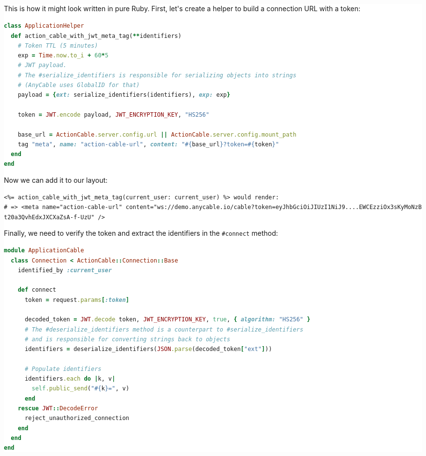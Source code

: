 This is how it might look written in pure Ruby. First, let's create a helper to build a connection URL with a token:

```ruby
class ApplicationHelper
  def action_cable_with_jwt_meta_tag(**identifiers)
    # Token TTL (5 minutes)
    exp = Time.now.to_i + 60*5
    # JWT payload.
    # The #serialize_identifiers is responsible for serializing objects into strings
    # (AnyCable uses GlobalID for that)
    payload = {ext: serialize_identifiers(identifiers), exp: exp}

    token = JWT.encode payload, JWT_ENCRYPTION_KEY, "HS256"

    base_url = ActionCable.server.config.url || ActionCable.server.config.mount_path
    tag "meta", name: "action-cable-url", content: "#{base_url}?token=#{token}"
  end
end
```

Now we can add it to our layout:

```erb
<%= action_cable_with_jwt_meta_tag(current_user: current_user) %> would render:
# => <meta name="action-cable-url" content="ws://demo.anycable.io/cable?token=eyJhbGciOiJIUzI1NiJ9....EWCEzziOx3sKyMoNzBt20a3QvhEdxJXCXaZsA-f-UzU" />
```

Finally, we need to verify the token and extract the identifiers in the `#connect` method:

```ruby
module ApplicationCable
  class Connection < ActionCable::Connection::Base
    identified_by :current_user

    def connect
      token = request.params[:token]

      decoded_token = JWT.decode token, JWT_ENCRYPTION_KEY, true, { algorithm: "HS256" }
      # The #deserialize_identifiers method is a counterpart to #serialize_identifiers
      # and is responsible for converting strings back to objects
      identifiers = deserialize_identifiers(JSON.parse(decoded_token["ext"]))

      # Populate identifiers
      identifiers.each do |k, v|
        self.public_send("#{k}=", v)
      end
    rescue JWT::DecodeError
      reject_unauthorized_connection
    end
  end
end
```


[pro]: https://anycable.io/#pro
[hotwire]: https://hotwired.dev
[sr]: https://docs.stimulusreflex.com
[cr]: https://cableready.stimulusreflex.com
[jwt-id-docs]: https://docs.anycable.io/anycable-go/jwt_identification
[signed-streams-docs]: https://docs.anycable.io/anycable-go/signed_streams
[frontendless-rails]: https://noti.st/palkan/eVl0xO/frontendless-rails-frontend
[cross-site-ws-hijack]: https://portswigger.net/web-security/websockets/cross-site-websocket-hijacking
[ac-identifiers]: https://api.rubyonrails.org/v6.1.4/classes/ActionCable/Connection/Identification/ClassMethods.html#method-i-identified_by
[reject-connection]: https://api.rubyonrails.org/classes/ActionCable/Connection/Authorization.html#method-i-reject_unauthorized_connection
[identifiers-serialization]: https://github.com/anycable/anycable-rails/blob/master/lib/anycable/rails/actioncable/connection/serializable_identification.rb
[JWT]: https://jwt.io
[anycable-rails-jwt]: https://github.com/anycable/anycable-rails-jwt
[anycable-client]: https://github.com/anycable/anycable-client
[turbo-rails]: https://github.com/hotwired/turbo-rails
[turbo-rails-channel]: https://github.com/hotwired/turbo-rails/blob/main/app/channels/turbo/streams_channel.rb
[turbo-cable-stream-source]: https://github.com/hotwired/turbo/blob/main/src/elements/stream_element.ts
[message-verifier]: https://api.rubyonrails.org/v6.1.4/classes/ActiveSupport/MessageVerifier.html
[cr-stream-from]: https://github.com/stimulusreflex/cable_ready/blob/master/app/channels/cable_ready/stream.rb
[anycable-client-refresh-tokens]: https://github.com/anycable/anycable-client#refreshing-authentication-tokens